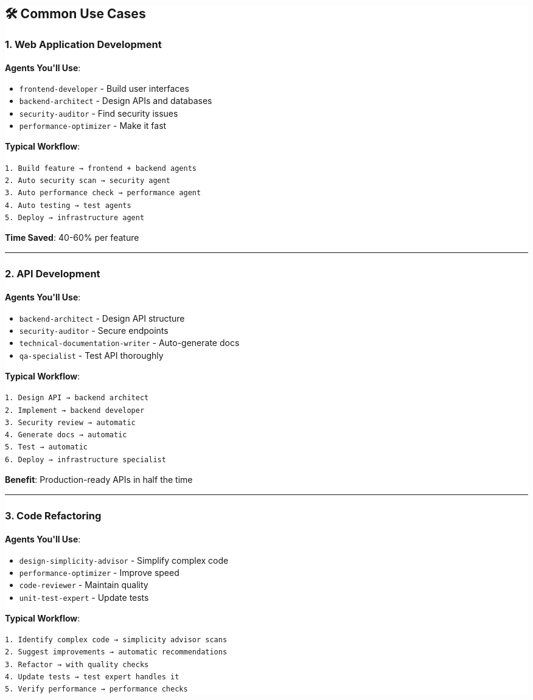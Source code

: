 
## 🛠️ Common Use Cases

### 1. Web Application Development

**Agents You'll Use**:
- `frontend-developer` - Build user interfaces
- `backend-architect` - Design APIs and databases
- `security-auditor` - Find security issues
- `performance-optimizer` - Make it fast

**Typical Workflow**:
```
1. Build feature → frontend + backend agents
2. Auto security scan → security agent
3. Auto performance check → performance agent
4. Auto testing → test agents
5. Deploy → infrastructure agent
```

**Time Saved**: 40-60% per feature

---

### 2. API Development

**Agents You'll Use**:
- `backend-architect` - Design API structure
- `security-auditor` - Secure endpoints
- `technical-documentation-writer` - Auto-generate docs
- `qa-specialist` - Test API thoroughly

**Typical Workflow**:
```
1. Design API → backend architect
2. Implement → backend developer
3. Security review → automatic
4. Generate docs → automatic
5. Test → automatic
6. Deploy → infrastructure specialist
```

**Benefit**: Production-ready APIs in half the time

---

### 3. Code Refactoring

**Agents You'll Use**:
- `design-simplicity-advisor` - Simplify complex code
- `performance-optimizer` - Improve speed
- `code-reviewer` - Maintain quality
- `unit-test-expert` - Update tests

**Typical Workflow**:
```
1. Identify complex code → simplicity advisor scans
2. Suggest improvements → automatic recommendations
3. Refactor → with quality checks
4. Update tests → test expert handles it
5. Verify performance → performance checks
```
